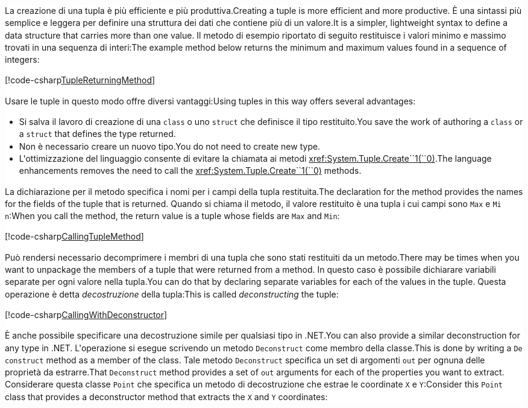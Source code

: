 <span data-ttu-id="8fe0d-174">La creazione di una tupla è più efficiente e più produttiva.</span><span class="sxs-lookup"><span data-stu-id="8fe0d-174">Creating a tuple is more efficient and more productive.</span></span>
<span data-ttu-id="8fe0d-175">È una sintassi più semplice e leggera per definire una struttura dei dati che contiene più di un valore.</span><span class="sxs-lookup"><span data-stu-id="8fe0d-175">It is a simpler, lightweight syntax to define a data structure that carries more than one value.</span></span> <span data-ttu-id="8fe0d-176">Il metodo di esempio riportato di seguito restituisce i valori minimo e massimo trovati in una sequenza di interi:</span><span class="sxs-lookup"><span data-stu-id="8fe0d-176">The example method below returns the minimum and maximum values found in a sequence of integers:</span></span>

[!code-csharp[TupleReturningMethod](../../../samples/snippets/csharp/new-in-7/program.cs#08_TupleReturningMethod "Tuple returning method")]

<span data-ttu-id="8fe0d-177">Usare le tuple in questo modo offre diversi vantaggi:</span><span class="sxs-lookup"><span data-stu-id="8fe0d-177">Using tuples in this way offers several advantages:</span></span>

* <span data-ttu-id="8fe0d-178">Si salva il lavoro di creazione di una `class` o uno `struct` che definisce il tipo restituito.</span><span class="sxs-lookup"><span data-stu-id="8fe0d-178">You save the work of authoring a `class` or a `struct` that defines the type returned.</span></span> 
* <span data-ttu-id="8fe0d-179">Non è necessario creare un nuovo tipo.</span><span class="sxs-lookup"><span data-stu-id="8fe0d-179">You do not need to create new type.</span></span>
* <span data-ttu-id="8fe0d-180">L'ottimizzazione del linguaggio consente di evitare la chiamata ai metodi <xref:System.Tuple.Create``1(``0)>.</span><span class="sxs-lookup"><span data-stu-id="8fe0d-180">The language enhancements removes the need to call the <xref:System.Tuple.Create``1(``0)> methods.</span></span>

<span data-ttu-id="8fe0d-181">La dichiarazione per il metodo specifica i nomi per i campi della tupla restituita.</span><span class="sxs-lookup"><span data-stu-id="8fe0d-181">The declaration for the method provides the names for the fields of the tuple that is returned.</span></span> <span data-ttu-id="8fe0d-182">Quando si chiama il metodo, il valore restituito è una tupla i cui campi sono `Max` e `Min`:</span><span class="sxs-lookup"><span data-stu-id="8fe0d-182">When you call the method, the return value is a tuple whose fields are `Max` and `Min`:</span></span>

[!code-csharp[CallingTupleMethod](../../../samples/snippets/csharp/new-in-7/program.cs#09_CallingTupleMethod "Calling a tuple returning method")]

<span data-ttu-id="8fe0d-183">Può rendersi necessario decomprimere i membri di una tupla che sono stati restituiti da un metodo.</span><span class="sxs-lookup"><span data-stu-id="8fe0d-183">There may be times when you want to unpackage the members of a tuple that were returned from a method.</span></span>  <span data-ttu-id="8fe0d-184">In questo caso è possibile dichiarare variabili separate per ogni valore nella tupla.</span><span class="sxs-lookup"><span data-stu-id="8fe0d-184">You can do that by declaring separate variables for each of the values in the tuple.</span></span> <span data-ttu-id="8fe0d-185">Questa operazione è detta *decostruzione* della tupla:</span><span class="sxs-lookup"><span data-stu-id="8fe0d-185">This is called *deconstructing* the tuple:</span></span>

[!code-csharp[CallingWithDeconstructor](../../../samples/snippets/csharp/new-in-7/program.cs#10_CallingWithDeconstructor "Deconstructing a tuple")]

<span data-ttu-id="8fe0d-186">È anche possibile specificare una decostruzione simile per qualsiasi tipo in .NET.</span><span class="sxs-lookup"><span data-stu-id="8fe0d-186">You can also provide a similar deconstruction for any type in .NET.</span></span> <span data-ttu-id="8fe0d-187">L'operazione si esegue scrivendo un metodo `Deconstruct` come membro della classe.</span><span class="sxs-lookup"><span data-stu-id="8fe0d-187">This is done by writing a `Deconstruct` method as a member of the class.</span></span> <span data-ttu-id="8fe0d-188">Tale metodo `Deconstruct` specifica un set di argomenti `out` per ognuna delle proprietà da estrarre.</span><span class="sxs-lookup"><span data-stu-id="8fe0d-188">That `Deconstruct` method provides a set of `out` arguments for each of the properties you want to extract.</span></span> <span data-ttu-id="8fe0d-189">Considerare questa classe `Point` che specifica un metodo di decostruzione che estrae le coordinate `X` e `Y`:</span><span class="sxs-lookup"><span data-stu-id="8fe0d-189">Consider this `Point` class that provides a deconstructor method that extracts the `X` and `Y` coordinates:</span></span>
